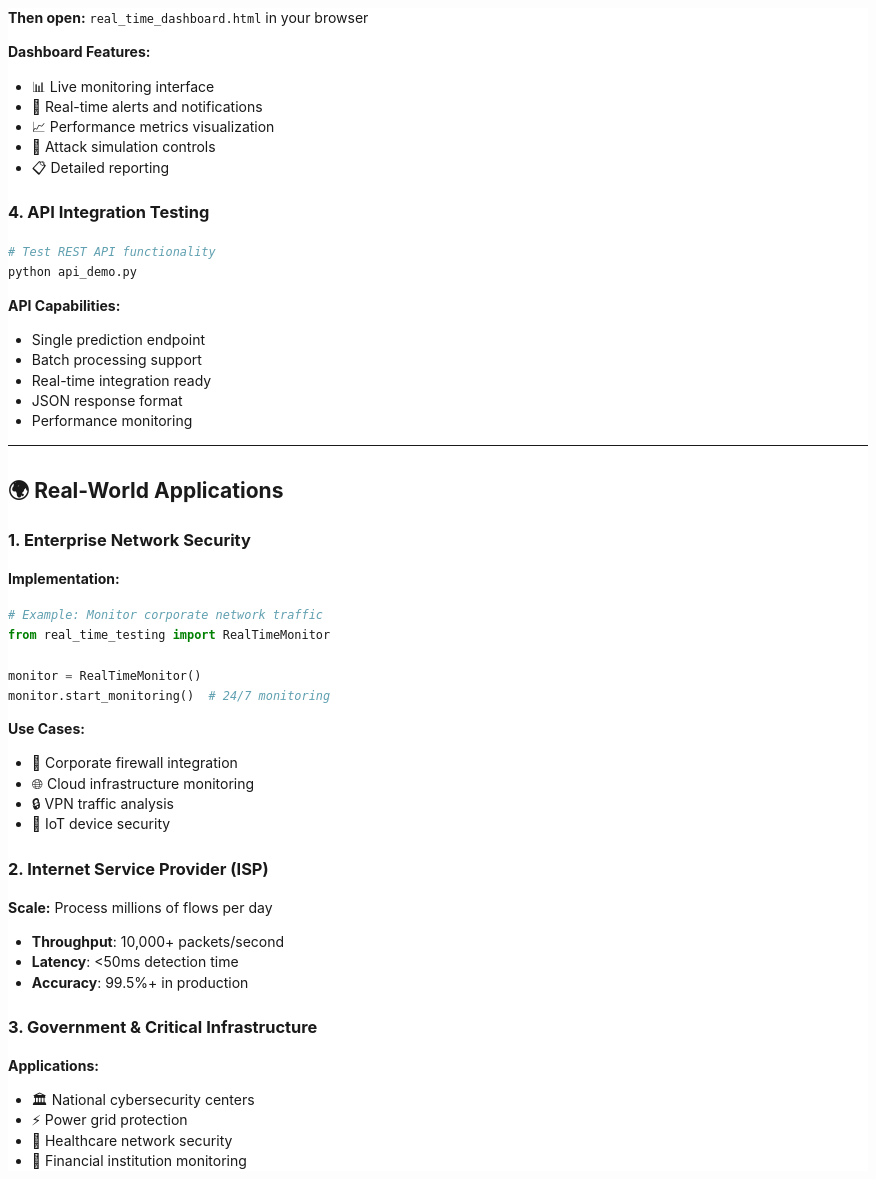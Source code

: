 **Then open:** `real_time_dashboard.html` in your browser

**Dashboard Features:**
- 📊 Live monitoring interface
- 🚨 Real-time alerts and notifications
- 📈 Performance metrics visualization
- 🎯 Attack simulation controls
- 📋 Detailed reporting

### 4. **API Integration Testing**
```bash
# Test REST API functionality
python api_demo.py
```

**API Capabilities:**
- Single prediction endpoint
- Batch processing support
- Real-time integration ready
- JSON response format
- Performance monitoring

---

## 🌍 **Real-World Applications**

### **1. Enterprise Network Security**

**Implementation:**
```python
# Example: Monitor corporate network traffic
from real_time_testing import RealTimeMonitor

monitor = RealTimeMonitor()
monitor.start_monitoring()  # 24/7 monitoring
```

**Use Cases:**
- 🏢 Corporate firewall integration
- 🌐 Cloud infrastructure monitoring
- 🔒 VPN traffic analysis
- 📱 IoT device security

### **2. Internet Service Provider (ISP)**

**Scale:** Process millions of flows per day
- **Throughput**: 10,000+ packets/second
- **Latency**: <50ms detection time
- **Accuracy**: 99.5%+ in production

### **3. Government & Critical Infrastructure**

**Applications:**
- 🏛️ National cybersecurity centers
- ⚡ Power grid protection
- 🏥 Healthcare network security
- 🏦 Financial institution monitoring
